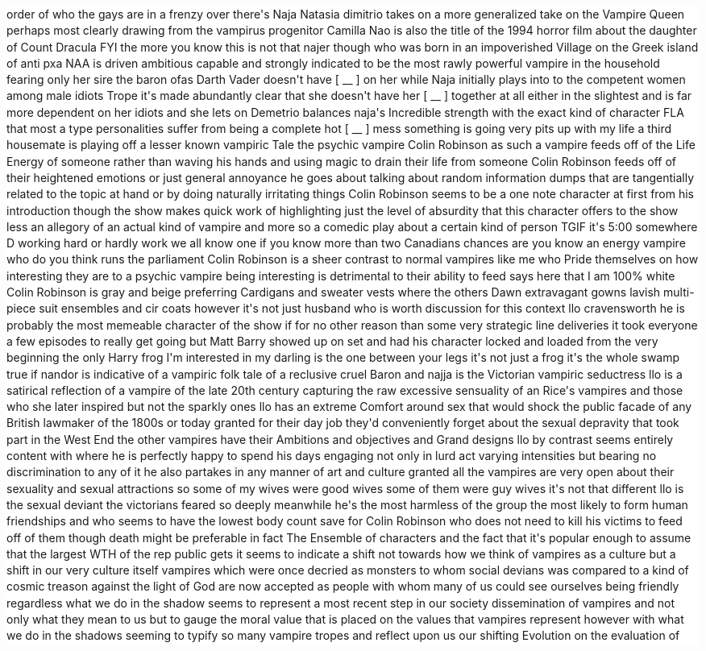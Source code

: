 order of who the gays are in a frenzy over there's Naja Natasia dimitrio takes
on a more generalized take on the Vampire Queen perhaps most clearly drawing
from the vampirus progenitor Camilla Nao is also the title of the 1994 horror
film about the daughter of Count Dracula FYI the more you know this is not that
najer though who was born in an impoverished Village on the Greek island of anti
pxa NAA is driven ambitious capable and strongly indicated to be the most rawly
powerful vampire in the household fearing only her sire the baron ofas Darth
Vader doesn't have [ __ ] on her while Naja initially plays into to the
competent women among male idiots Trope it's made abundantly clear that she
doesn't have her [ __ ] together at all either in the slightest and is far more
dependent on her idiots and she lets on Demetrio balances naja's Incredible
strength with the exact kind of character FLA that most a type personalities
suffer from being a complete hot [ __ ] mess something is going very pits up
with my life a third housemate is playing off a lesser known vampiric Tale the
psychic vampire Colin Robinson as such a vampire feeds off of the Life Energy of
someone rather than waving his hands and using magic to drain their life from
someone Colin Robinson feeds off of their heightened emotions or just general
annoyance he goes about talking about random information dumps that are
tangentially related to the topic at hand or by doing naturally irritating
things Colin Robinson seems to be a one note character at first from his
introduction though the show makes quick work of highlighting just the level of
absurdity that this character offers to the show less an allegory of an actual
kind of vampire and more so a comedic play about a certain kind of person TGIF
it's 5:00 somewhere D working hard or hardly work we all know one if you know
more than two Canadians chances are you know an energy vampire who do you think
runs the parliament Colin Robinson is a sheer contrast to normal vampires like
me who Pride themselves on how interesting they are to a psychic vampire being
interesting is detrimental to their ability to feed says here that I am 100%
white Colin Robinson is gray and beige preferring Cardigans and sweater vests
where the others Dawn extravagant gowns lavish multi-piece suit ensembles and
cir coats however it's not just husband who is worth discussion for this context
llo cravensworth he is probably the most memeable character of the show if for
no other reason than some very strategic line deliveries it took everyone a few
episodes to really get going but Matt Barry showed up on set and had his
character locked and loaded from the very beginning the only Harry frog I'm
interested in my darling is the one between your legs it's not just a frog it's
the whole swamp true if nandor is indicative of a vampiric folk tale of a
reclusive cruel Baron and najja is the Victorian vampiric seductress llo is a
satirical reflection of a vampire of the late 20th century capturing the raw
excessive sensuality of an Rice's vampires and those who she later inspired but
not the sparkly ones llo has an extreme Comfort around sex that would shock the
public facade of any British lawmaker of the 1800s or today granted for their
day job they'd conveniently forget about the sexual depravity that took part in
the West End the other vampires have their Ambitions and objectives and Grand
designs llo by contrast seems entirely content with where he is perfectly happy
to spend his days engaging not only in lurd act varying intensities but bearing
no discrimination to any of it he also partakes in any manner of art and culture
granted all the vampires are very open about their sexuality and sexual
attractions so some of my wives were good wives some of them were guy wives it's
not that different llo is the sexual deviant the victorians feared so deeply
meanwhile he's the most harmless of the group the most likely to form human
friendships and who seems to have the lowest body count save for Colin Robinson
who does not need to kill his victims to feed off of them though death might be
preferable in fact The Ensemble of characters and the fact that it's popular
enough to assume that the largest WTH of the rep public gets it seems to
indicate a shift not towards how we think of vampires as a culture but a shift
in our very culture itself vampires which were once decried as monsters to whom
social devians was compared to a kind of cosmic treason against the light of God
are now accepted as people with whom many of us could see ourselves being
friendly regardless what we do in the shadow seems to represent a most recent
step in our society dissemination of vampires and not only what they mean to us
but to gauge the moral value that is placed on the values that vampires
represent however with what we do in the shadows seeming to typify so many
vampire tropes and reflect upon us our shifting Evolution on the evaluation of